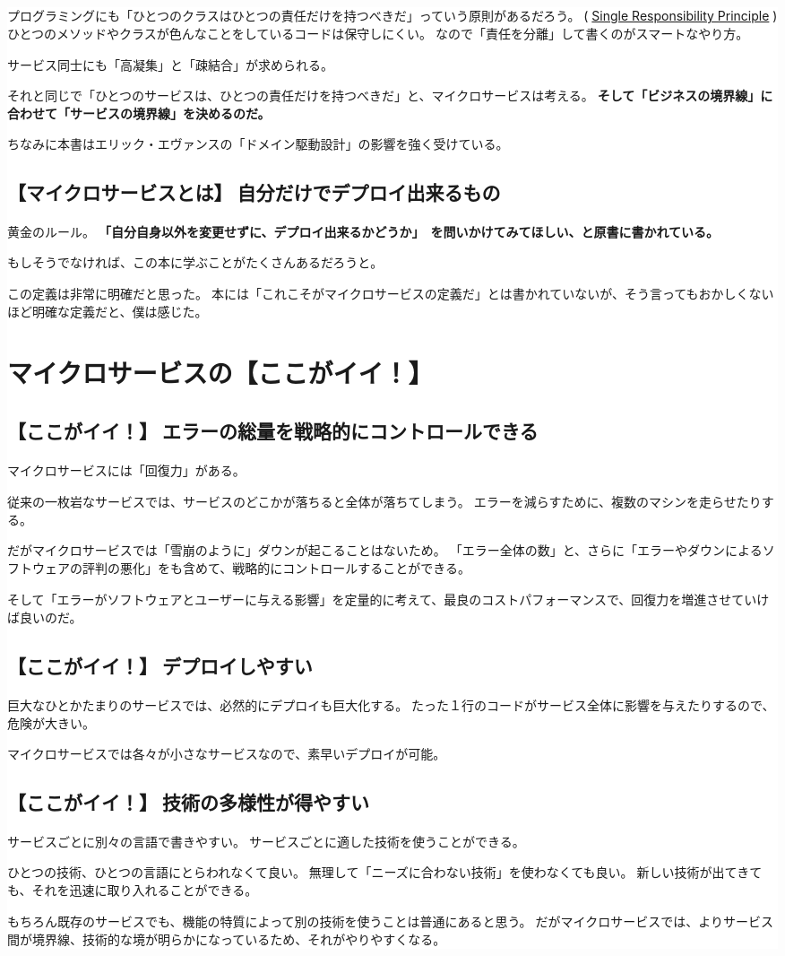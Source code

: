 プログラミングにも「ひとつのクラスはひとつの責任だけを持つべきだ」っていう原則があるだろう。 ( [Single Responsibility Principle](https://en.wikipedia.org/wiki/Single_responsibility_principle) )
ひとつのメソッドやクラスが色んなことをしているコードは保守しにくい。
なので「責任を分離」して書くのがスマートなやり方。

サービス同士にも「高凝集」と「疎結合」が求められる。

それと同じで「ひとつのサービスは、ひとつの責任だけを持つべきだ」と、マイクロサービスは考える。
**そして「ビジネスの境界線」に合わせて「サービスの境界線」を決めるのだ。**

ちなみに本書はエリック・エヴァンスの「ドメイン駆動設計」の影響を強く受けている。

## 【マイクロサービスとは】 自分だけでデプロイ出来るもの

黄金のルール。
**「自分自身以外を変更せずに、デプロイ出来るかどうか」　を問いかけてみてほしい、と原書に書かれている。**

もしそうでなければ、この本に学ぶことがたくさんあるだろうと。

この定義は非常に明確だと思った。
本には「これこそがマイクロサービスの定義だ」とは書かれていないが、そう言ってもおかしくないほど明確な定義だと、僕は感じた。

# マイクロサービスの【ここがイイ！】

## 【ここがイイ！】 エラーの総量を戦略的にコントロールできる

マイクロサービスには「回復力」がある。

従来の一枚岩なサービスでは、サービスのどこかが落ちると全体が落ちてしまう。
エラーを減らすために、複数のマシンを走らせたりする。

だがマイクロサービスでは「雪崩のように」ダウンが起こることはないため。
「エラー全体の数」と、さらに「エラーやダウンによるソフトウェアの評判の悪化」をも含めて、戦略的にコントロールすることができる。

そして「エラーがソフトウェアとユーザーに与える影響」を定量的に考えて、最良のコストパフォーマンスで、回復力を増進させていけば良いのだ。

## 【ここがイイ！】 デプロイしやすい

巨大なひとかたまりのサービスでは、必然的にデプロイも巨大化する。
たった１行のコードがサービス全体に影響を与えたりするので、危険が大きい。

マイクロサービスでは各々が小さなサービスなので、素早いデプロイが可能。

## 【ここがイイ！】 技術の多様性が得やすい

サービスごとに別々の言語で書きやすい。
サービスごとに適した技術を使うことができる。

ひとつの技術、ひとつの言語にとらわれなくて良い。
無理して「ニーズに合わない技術」を使わなくても良い。
新しい技術が出てきても、それを迅速に取り入れることができる。

もちろん既存のサービスでも、機能の特質によって別の技術を使うことは普通にあると思う。
だがマイクロサービスでは、よりサービス間が境界線、技術的な境が明らかになっているため、それがやりやすくなる。
